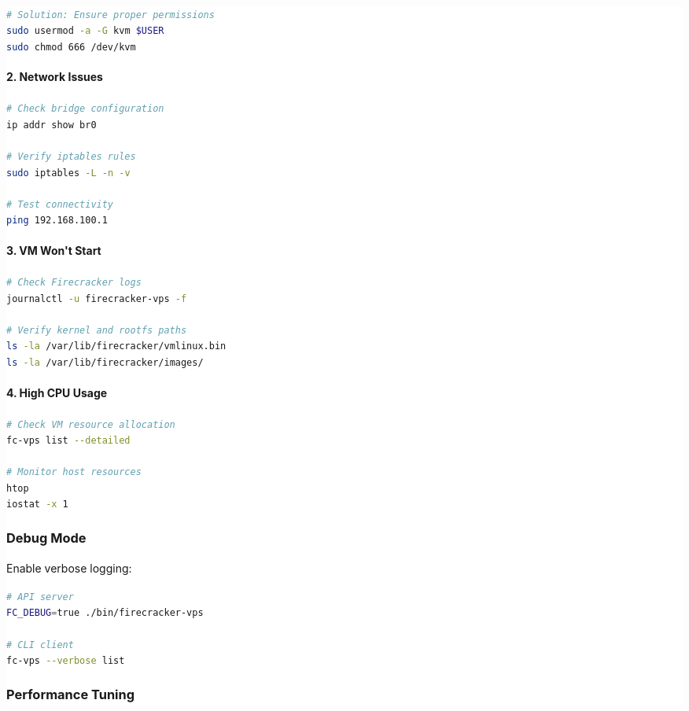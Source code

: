 ```bash
# Solution: Ensure proper permissions
sudo usermod -a -G kvm $USER
sudo chmod 666 /dev/kvm
```

#### 2. Network Issues

```bash
# Check bridge configuration
ip addr show br0

# Verify iptables rules
sudo iptables -L -n -v

# Test connectivity
ping 192.168.100.1
```

#### 3. VM Won't Start

```bash
# Check Firecracker logs
journalctl -u firecracker-vps -f

# Verify kernel and rootfs paths
ls -la /var/lib/firecracker/vmlinux.bin
ls -la /var/lib/firecracker/images/
```

#### 4. High CPU Usage

```bash
# Check VM resource allocation
fc-vps list --detailed

# Monitor host resources
htop
iostat -x 1
```

### Debug Mode

Enable verbose logging:

```bash
# API server
FC_DEBUG=true ./bin/firecracker-vps

# CLI client
fc-vps --verbose list
```

### Performance Tuning
